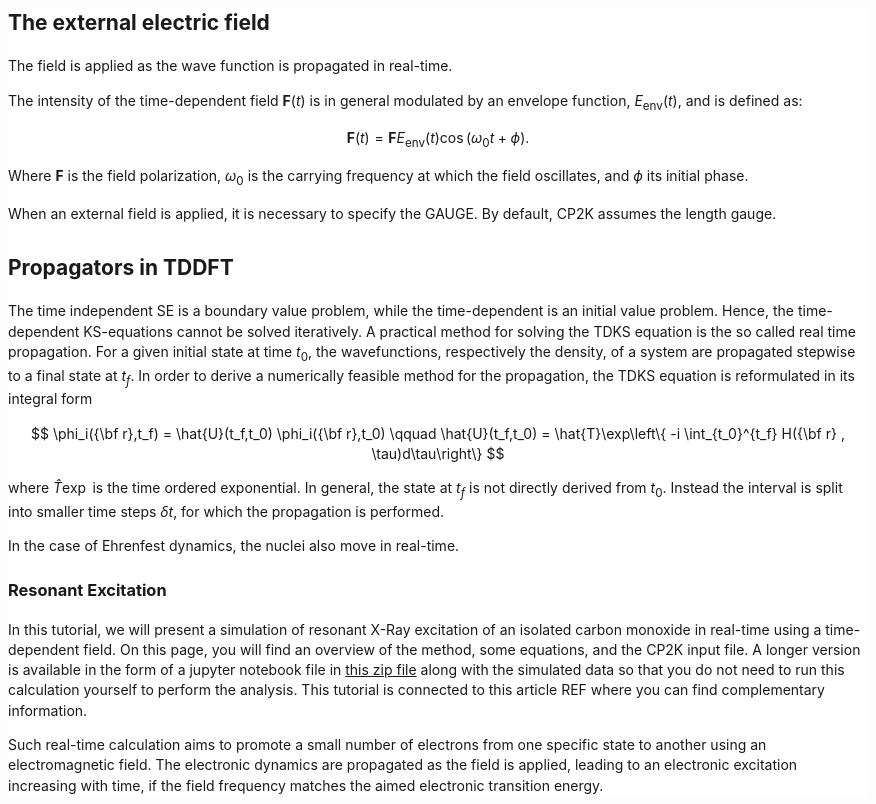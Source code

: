 ## The external electric field

The field is applied as the wave function is propagated in real-time.
 
The intensity of the time-dependent field $\textbf{F}(t)$ is in general modulated by an envelope function, $E_{\text{env}}(t)$,
and is defined as:

$$
\textbf{F}(t) = \textbf{F} E_{\text{env}}(t) \cos \left( \omega_{0} t + \phi \right).
$$

Where $\textbf{F}$ is the field polarization, $\omega_{0}$ is the carrying frequency at which the
field oscillates, and $\phi$ its initial phase.

When an external field is applied, it is necessary to specify the GAUGE.
By default, CP2K assumes the length gauge.

## Propagators in TDDFT

The time independent SE  is a boundary value problem, while the time-dependent is an initial value problem. 
Hence, the time-dependent KS-equations cannot be solved iteratively.
A practical method for solving the TDKS equation is the so called real time propagation. 
For a given initial state at time $t_0$, the wavefunctions, respectively the density, 
of a system are propagated stepwise to a final state at $t_f$.
In order to derive a numerically feasible method for the propagation, the TDKS equation is reformulated in its integral form

$$
\phi_i({\bf r},t_f) = \hat{U}(t_f,t_0)  \phi_i({\bf r},t_0) \qquad  \hat{U}(t_f,t_0) = \hat{T}\exp\left\{  -i \int_{t_0}^{t_f} H({\bf r} , \tau)d\tau\right\}
$$

where $\hat{T}\exp$ is the time ordered exponential. 
In general, the state at $t_f$ is not directly derived from $t_0$. Instead the interval is split into smaller time steps $\delta t$,
 for which the propagation is performed. 

 In the case of Ehrenfest dynamics, the nuclei also move in real-time.



###  Resonant Excitation

In this tutorial, we will present a simulation of resonant X-Ray excitation of an isolated carbon
monoxide in real-time using a time-dependent field. On this page, you will find an overview of the
method, some equations, and the CP2K input file. A longer version is available in the form of a
jupyter notebook file in [this zip file](https://www.cp2k.org/_media/howto:rtp_field_xas.zip) along
with the simulated data so that you do not need to run this calculation yourself to perform the
analysis. This tutorial is connected to this article REF where you can
find complementary information.


Such real-time calculation aims to promote a small number of electrons from one specific state to
another using an electromagnetic field. The electronic dynamics are propagated as the field is
applied, leading to an electronic excitation increasing with time, if the field frequency matches the
aimed electronic transition energy.
